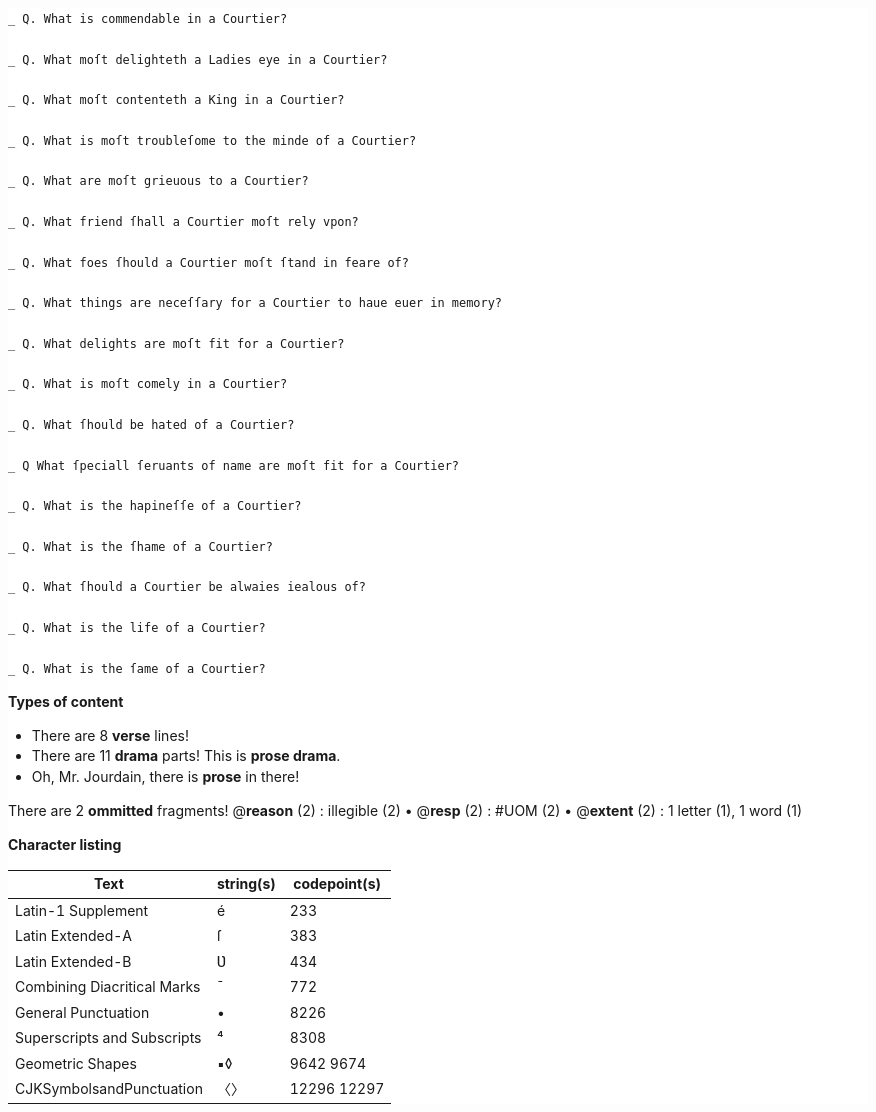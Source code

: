     _ Q. What is commendable in a Courtier?

    _ Q. What moſt delighteth a Ladies eye in a Courtier?

    _ Q. What moſt contenteth a King in a Courtier?

    _ Q. What is moſt troubleſome to the minde of a Courtier?

    _ Q. What are moſt grieuous to a Courtier?

    _ Q. What friend ſhall a Courtier moſt rely vpon?

    _ Q. What foes ſhould a Courtier moſt ſtand in feare of?

    _ Q. What things are neceſſary for a Courtier to haue euer in memory?

    _ Q. What delights are moſt fit for a Courtier?

    _ Q. What is moſt comely in a Courtier?

    _ Q. What ſhould be hated of a Courtier?

    _ Q What ſpeciall ſeruants of name are moſt fit for a Courtier?

    _ Q. What is the hapineſſe of a Courtier?

    _ Q. What is the ſhame of a Courtier?

    _ Q. What ſhould a Courtier be alwaies iealous of?

    _ Q. What is the life of a Courtier?

    _ Q. What is the ſame of a Courtier?

**Types of content**

  * There are 8 **verse** lines!
  * There are 11 **drama** parts! This is **prose drama**.
  * Oh, Mr. Jourdain, there is **prose** in there!

There are 2 **ommitted** fragments! 
 @__reason__ (2) : illegible (2)  •  @__resp__ (2) : #UOM (2)  •  @__extent__ (2) : 1 letter (1), 1 word (1)

**Character listing**


|Text|string(s)|codepoint(s)|
|---|---|---|
|Latin-1 Supplement|é|233|
|Latin Extended-A|ſ|383|
|Latin Extended-B|Ʋ|434|
|Combining             Diacritical Marks|̄|772|
|General Punctuation|•|8226|
|Superscripts             and Subscripts|⁴|8308|
|Geometric Shapes|▪◊|9642 9674|
|CJKSymbolsandPunctuation|〈〉|12296 12297|
